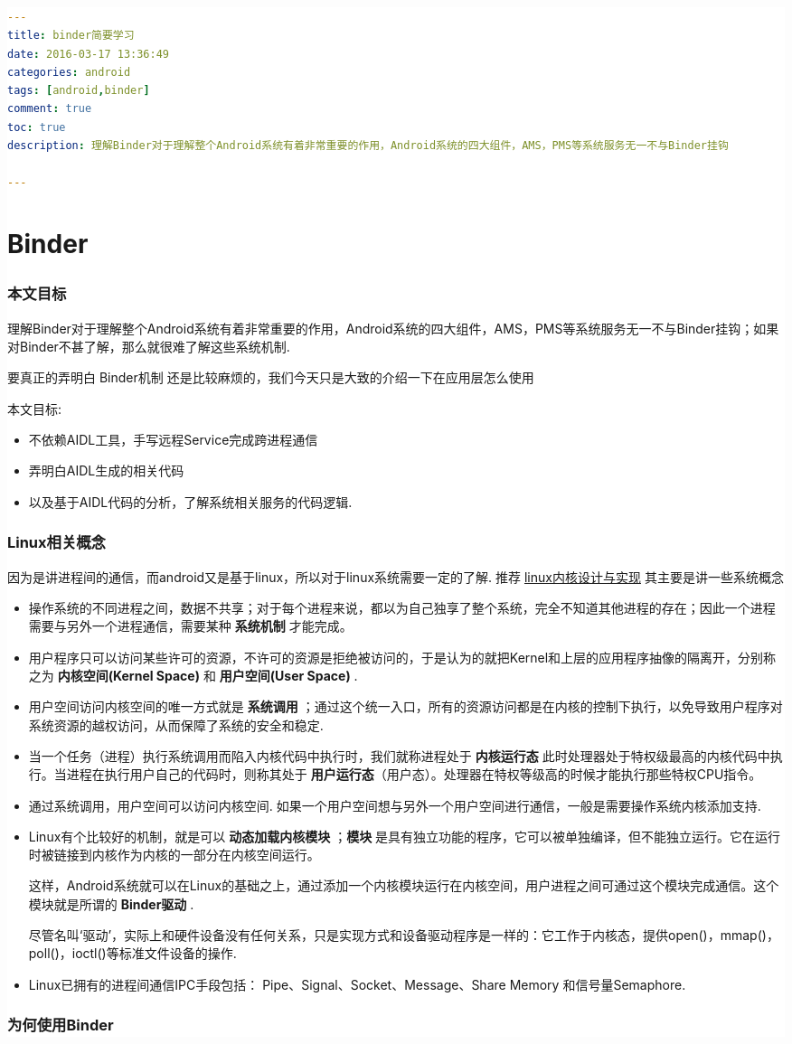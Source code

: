 ```yaml
---
title: binder简要学习
date: 2016-03-17 13:36:49
categories: android
tags: [android,binder]
comment: true
toc: true
description: 理解Binder对于理解整个Android系统有着非常重要的作用，Android系统的四大组件，AMS，PMS等系统服务无一不与Binder挂钩

---
```


# Binder 

### 本文目标

理解Binder对于理解整个Android系统有着非常重要的作用，Android系统的四大组件，AMS，PMS等系统服务无一不与Binder挂钩；如果对Binder不甚了解，那么就很难了解这些系统机制.

要真正的弄明白 Binder机制 还是比较麻烦的，我们今天只是大致的介绍一下在应用层怎么使用

本文目标:

* 不依赖AIDL工具，手写远程Service完成跨进程通信

* 弄明白AIDL生成的相关代码

* 以及基于AIDL代码的分析，了解系统相关服务的代码逻辑.


### Linux相关概念

因为是讲进程间的通信，而android又是基于linux，所以对于linux系统需要一定的了解.
推荐 [linux内核设计与实现](https://book.douban.com/subject/1503819/) 其主要是讲一些系统概念


* 操作系统的不同进程之间，数据不共享；对于每个进程来说，都以为自己独享了整个系统，完全不知道其他进程的存在；因此一个进程需要与另外一个进程通信，需要某种 **系统机制** 才能完成。

* 用户程序只可以访问某些许可的资源，不许可的资源是拒绝被访问的，于是认为的就把Kernel和上层的应用程序抽像的隔离开，分别称之为 **内核空间(Kernel Space)** 和 **用户空间(User Space)** .

* 用户空间访问内核空间的唯一方式就是 **系统调用** ；通过这个统一入口，所有的资源访问都是在内核的控制下执行，以免导致用户程序对系统资源的越权访问，从而保障了系统的安全和稳定.

* 当一个任务（进程）执行系统调用而陷入内核代码中执行时，我们就称进程处于 **内核运行态** 此时处理器处于特权级最高的内核代码中执行。当进程在执行用户自己的代码时，则称其处于 **用户运行态**（用户态）。处理器在特权等级高的时候才能执行那些特权CPU指令。

* 通过系统调用，用户空间可以访问内核空间. 如果一个用户空间想与另外一个用户空间进行通信，一般是需要操作系统内核添加支持. 

* Linux有个比较好的机制，就是可以 **动态加载内核模块** ；**模块** 是具有独立功能的程序，它可以被单独编译，但不能独立运行。它在运行时被链接到内核作为内核的一部分在内核空间运行。

	这样，Android系统就可以在Linux的基础之上，通过添加一个内核模块运行在内核空间，用户进程之间可通过这个模块完成通信。这个模块就是所谓的 **Binder驱动** .

	尽管名叫‘驱动’，实际上和硬件设备没有任何关系，只是实现方式和设备驱动程序是一样的：它工作于内核态，提供open()，mmap()，poll()，ioctl()等标准文件设备的操作.

* Linux已拥有的进程间通信IPC手段包括： Pipe、Signal、Socket、Message、Share Memory 和信号量Semaphore.

### 为何使用Binder
